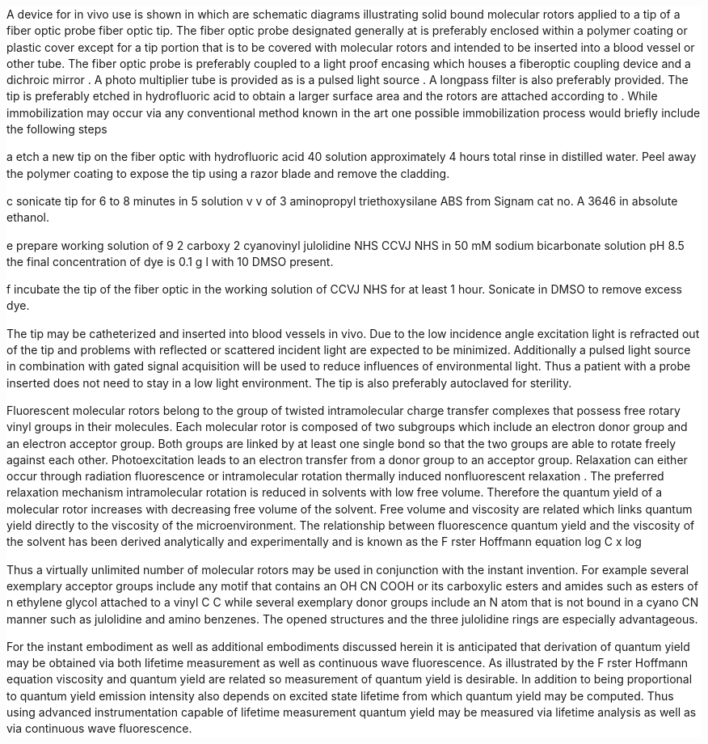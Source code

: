 A device for in vivo use is shown in which are schematic diagrams illustrating solid bound molecular rotors applied to a tip of a fiber optic probe fiber optic tip. The fiber optic probe designated generally at is preferably enclosed within a polymer coating or plastic cover except for a tip portion that is to be covered with molecular rotors and intended to be inserted into a blood vessel or other tube. The fiber optic probe is preferably coupled to a light proof encasing which houses a fiberoptic coupling device and a dichroic mirror . A photo multiplier tube is provided as is a pulsed light source . A longpass filter is also preferably provided. The tip is preferably etched in hydrofluoric acid to obtain a larger surface area and the rotors are attached according to . While immobilization may occur via any conventional method known in the art one possible immobilization process would briefly include the following steps 

 a etch a new tip on the fiber optic with hydrofluoric acid 40 solution approximately 4 hours total rinse in distilled water. Peel away the polymer coating to expose the tip using a razor blade and remove the cladding.

 c sonicate tip for 6 to 8 minutes in 5 solution v v of 3 aminopropyl triethoxysilane ABS from Signam cat no. A 3646 in absolute ethanol.

 e prepare working solution of 9 2 carboxy 2 cyanovinyl julolidine NHS CCVJ NHS in 50 mM sodium bicarbonate solution pH 8.5 the final concentration of dye is 0.1 g l with 10 DMSO present.

 f incubate the tip of the fiber optic in the working solution of CCVJ NHS for at least 1 hour. Sonicate in DMSO to remove excess dye.

The tip may be catheterized and inserted into blood vessels in vivo. Due to the low incidence angle excitation light is refracted out of the tip and problems with reflected or scattered incident light are expected to be minimized. Additionally a pulsed light source in combination with gated signal acquisition will be used to reduce influences of environmental light. Thus a patient with a probe inserted does not need to stay in a low light environment. The tip is also preferably autoclaved for sterility.

Fluorescent molecular rotors belong to the group of twisted intramolecular charge transfer complexes that possess free rotary vinyl groups in their molecules. Each molecular rotor is composed of two subgroups which include an electron donor group and an electron acceptor group. Both groups are linked by at least one single bond so that the two groups are able to rotate freely against each other. Photoexcitation leads to an electron transfer from a donor group to an acceptor group. Relaxation can either occur through radiation fluorescence or intramolecular rotation thermally induced nonfluorescent relaxation . The preferred relaxation mechanism intramolecular rotation is reduced in solvents with low free volume. Therefore the quantum yield of a molecular rotor increases with decreasing free volume of the solvent. Free volume and viscosity are related which links quantum yield directly to the viscosity of the microenvironment. The relationship between fluorescence quantum yield and the viscosity of the solvent has been derived analytically and experimentally and is known as the F rster Hoffmann equation log C x log 

Thus a virtually unlimited number of molecular rotors may be used in conjunction with the instant invention. For example several exemplary acceptor groups include any motif that contains an OH CN COOH or its carboxylic esters and amides such as esters of n ethylene glycol attached to a vinyl C C while several exemplary donor groups include an N atom that is not bound in a cyano CN manner such as julolidine and amino benzenes. The opened structures and the three julolidine rings are especially advantageous.

For the instant embodiment as well as additional embodiments discussed herein it is anticipated that derivation of quantum yield may be obtained via both lifetime measurement as well as continuous wave fluorescence. As illustrated by the F rster Hoffmann equation viscosity and quantum yield are related so measurement of quantum yield is desirable. In addition to being proportional to quantum yield emission intensity also depends on excited state lifetime from which quantum yield may be computed. Thus using advanced instrumentation capable of lifetime measurement quantum yield may be measured via lifetime analysis as well as via continuous wave fluorescence.
